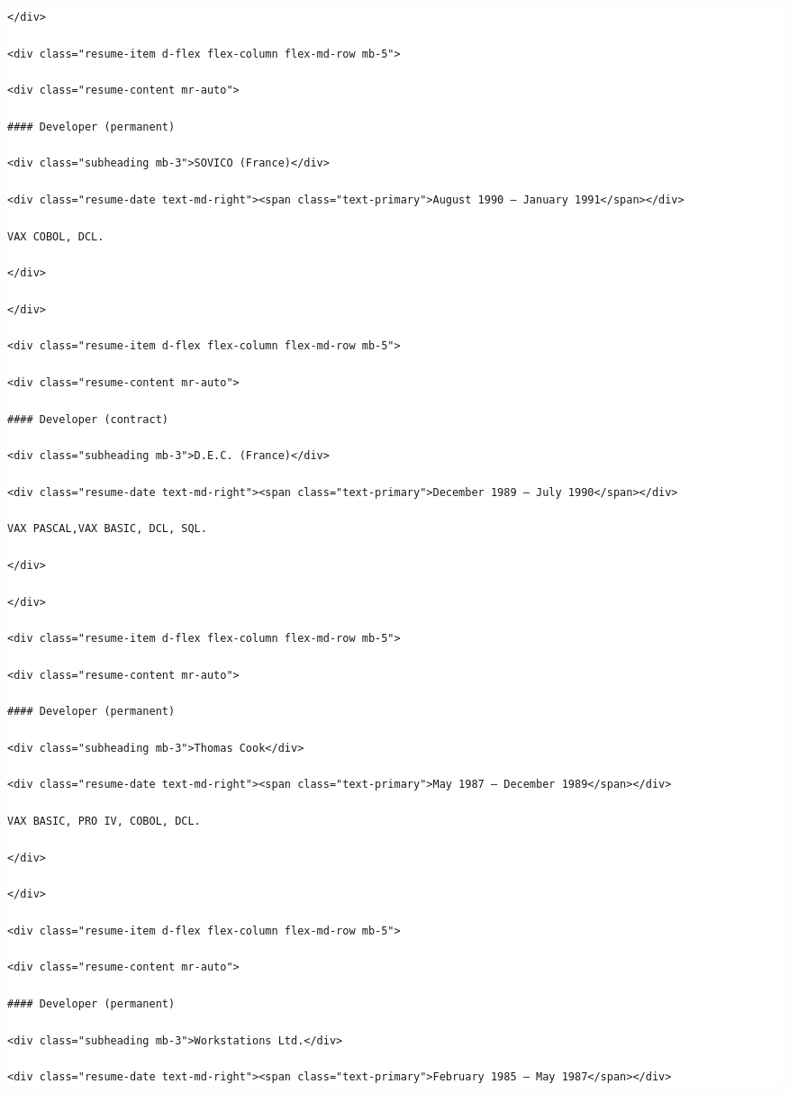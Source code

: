     </div>
    
    <div class="resume-item d-flex flex-column flex-md-row mb-5">
    
    <div class="resume-content mr-auto">
    
    #### Developer (permanent)
    
    <div class="subheading mb-3">SOVICO (France)</div>
    
    <div class="resume-date text-md-right"><span class="text-primary">August 1990 – January 1991</span></div>
    
    VAX COBOL, DCL.
    
    </div>
    
    </div>
    
    <div class="resume-item d-flex flex-column flex-md-row mb-5">
    
    <div class="resume-content mr-auto">
    
    #### Developer (contract)
    
    <div class="subheading mb-3">D.E.C. (France)</div>
    
    <div class="resume-date text-md-right"><span class="text-primary">December 1989 – July 1990</span></div>
    
    VAX PASCAL,VAX BASIC, DCL, SQL.
    
    </div>
    
    </div>
    
    <div class="resume-item d-flex flex-column flex-md-row mb-5">
    
    <div class="resume-content mr-auto">
    
    #### Developer (permanent)
    
    <div class="subheading mb-3">Thomas Cook</div>
    
    <div class="resume-date text-md-right"><span class="text-primary">May 1987 – December 1989</span></div>
    
    VAX BASIC, PRO IV, COBOL, DCL.
    
    </div>
    
    </div>
    
    <div class="resume-item d-flex flex-column flex-md-row mb-5">
    
    <div class="resume-content mr-auto">
    
    #### Developer (permanent)
    
    <div class="subheading mb-3">Workstations Ltd.</div>
    
    <div class="resume-date text-md-right"><span class="text-primary">February 1985 – May 1987</span></div>
    